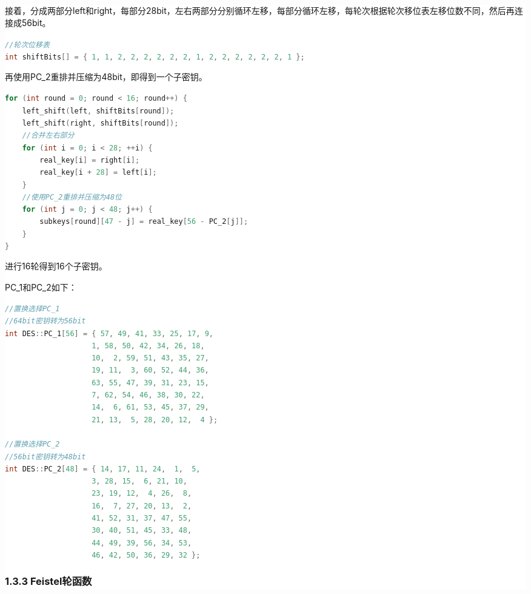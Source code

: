接着，分成两部分left和right，每部分28bit，左右两部分分别循环左移，每部分循环左移，每轮次根据轮次移位表左移位数不同，然后再连接成56bit。

~~~c++
//轮次位移表  
int shiftBits[] = { 1, 1, 2, 2, 2, 2, 2, 2, 1, 2, 2, 2, 2, 2, 2, 1 };
~~~

再使用PC_2重排并压缩为48bit，即得到一个子密钥。

~~~c++
for (int round = 0; round < 16; round++) {  
    left_shift(left, shiftBits[round]);  
    left_shift(right, shiftBits[round]);  
    //合并左右部分  
    for (int i = 0; i < 28; ++i) {  
        real_key[i] = right[i];  
        real_key[i + 28] = left[i];  
    }  
    //使用PC_2重排并压缩为48位  
    for (int j = 0; j < 48; j++) {  
        subkeys[round][47 - j] = real_key[56 - PC_2[j]];  
    }  
}  
~~~

进行16轮得到16个子密钥。

PC_1和PC_2如下：

~~~C++
//置换选择PC_1  
//64bit密钥转为56bit  
int DES::PC_1[56] = { 57, 49, 41, 33, 25, 17, 9,  
                    1, 58, 50, 42, 34, 26, 18,  
                    10,  2, 59, 51, 43, 35, 27,  
                    19, 11,  3, 60, 52, 44, 36,  
                    63, 55, 47, 39, 31, 23, 15,  
                    7, 62, 54, 46, 38, 30, 22,  
                    14,  6, 61, 53, 45, 37, 29,  
                    21, 13,  5, 28, 20, 12,  4 };  
  
//置换选择PC_2  
//56bit密钥转为48bit  
int DES::PC_2[48] = { 14, 17, 11, 24,  1,  5,  
                    3, 28, 15,  6, 21, 10,  
                    23, 19, 12,  4, 26,  8,  
                    16,  7, 27, 20, 13,  2,  
                    41, 52, 31, 37, 47, 55,  
                    30, 40, 51, 45, 33, 48,  
                    44, 49, 39, 56, 34, 53,  
                    46, 42, 50, 36, 29, 32 };  
~~~

### 1.3.3 Feistel轮函数

